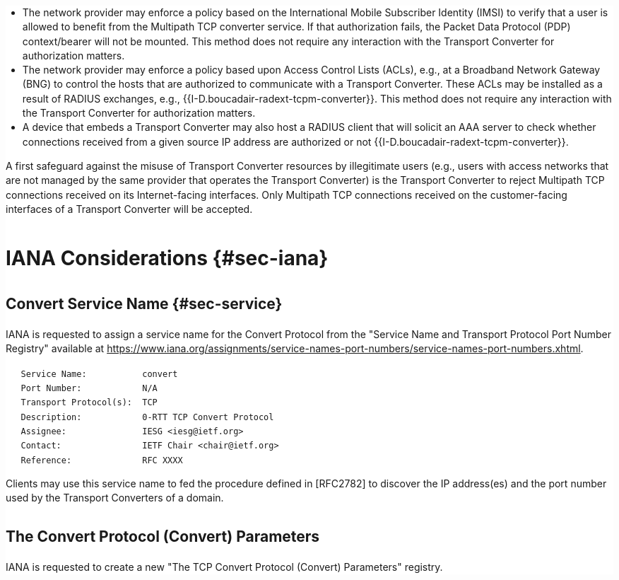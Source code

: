  - The network provider may enforce a policy based on the
   International Mobile Subscriber Identity (IMSI) to verify that a
   user is allowed to benefit from the Multipath TCP converter service. If that
   authorization fails, the Packet Data Protocol (PDP) context/bearer
   will not be mounted. This method does not require any
   interaction with the Transport Converter for authorization matters.
 - The network provider may enforce a policy based upon Access
   Control Lists (ACLs), e.g., at a Broadband Network Gateway (BNG)
   to control the hosts that are authorized to communicate with
   a Transport Converter. These ACLs may be installed as a result of RADIUS
   exchanges,
   e.g., {{I-D.boucadair-radext-tcpm-converter}}.  This method does not
   require any interaction with the Transport Converter for authorization matters.
 - A device that embeds a Transport Converter may also host a RADIUS client that
   will solicit an AAA server to check whether connections received
   from a given source IP address are authorized or not
   {{I-D.boucadair-radext-tcpm-converter}}.

A first safeguard against the misuse of Transport Converter resources by
illegitimate users (e.g., users with access networks that are not managed by
the same provider that operates the Transport Converter) is the Transport
Converter to reject Multipath TCP connections received on its
Internet-facing interfaces. Only Multipath TCP connections received on
the customer-facing interfaces of a Transport Converter will
be accepted.

# IANA Considerations {#sec-iana}


## Convert Service Name {#sec-service}

IANA is requested to assign a service name for the Convert Protocol
from the "Service Name and Transport Protocol Port Number Registry" available
at https://www.iana.org/assignments/service-names-port-numbers/service-names-port-numbers.xhtml.

~~~~~~~~~~~~~~~~~~~~~~~~~~~
   Service Name:           convert
   Port Number:            N/A
   Transport Protocol(s):  TCP
   Description:            0-RTT TCP Convert Protocol
   Assignee:               IESG <iesg@ietf.org>
   Contact:                IETF Chair <chair@ietf.org>
   Reference:              RFC XXXX
~~~~~~~~~~~~~~~~~~~~~~~~~~~

Clients may use this service name to fed the procedure defined in [RFC2782] to discover the IP address(es) and the port number used by the Transport Converters of a domain. 

## The Convert Protocol (Convert) Parameters

IANA is requested to create a new "The TCP Convert Protocol (Convert)
Parameters" registry.
